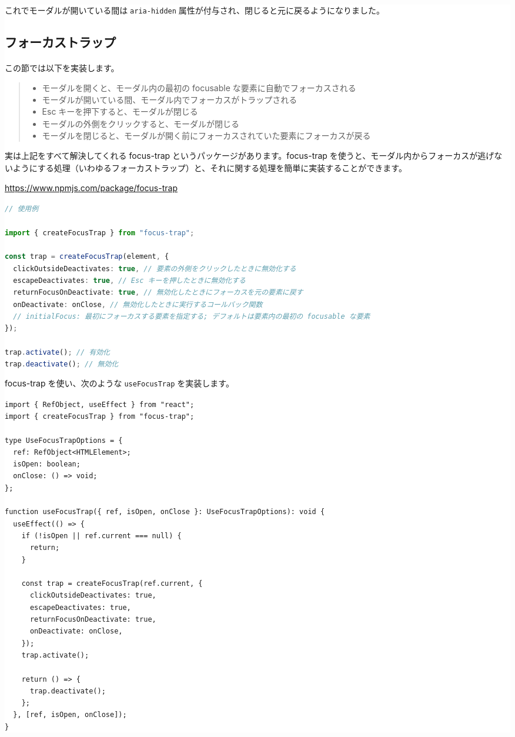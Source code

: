 これでモーダルが開いている間は `aria-hidden` 属性が付与され、閉じると元に戻るようになりました。

## フォーカストラップ

この節では以下を実装します。

> - モーダルを開くと、モーダル内の最初の focusable な要素に自動でフォーカスされる
> - モーダルが開いている間、モーダル内でフォーカスがトラップされる
> - Esc キーを押下すると、モーダルが閉じる
> - モーダルの外側をクリックすると、モーダルが閉じる
> - モーダルを閉じると、モーダルが開く前にフォーカスされていた要素にフォーカスが戻る

実は上記をすべて解決してくれる focus-trap というパッケージがあります。focus-trap を使うと、モーダル内からフォーカスが逃げないようにする処理（いわゆるフォーカストラップ）と、それに関する処理を簡単に実装することができます。

https://www.npmjs.com/package/focus-trap

```ts
// 使用例

import { createFocusTrap } from "focus-trap";

const trap = createFocusTrap(element, {
  clickOutsideDeactivates: true, // 要素の外側をクリックしたときに無効化する
  escapeDeactivates: true, // Esc キーを押したときに無効化する
  returnFocusOnDeactivate: true, // 無効化したときにフォーカスを元の要素に戻す
  onDeactivate: onClose, // 無効化したときに実行するコールバック関数
  // initialFocus: 最初にフォーカスする要素を指定する; デフォルトは要素内の最初の focusable な要素
});

trap.activate(); // 有効化
trap.deactivate(); // 無効化
```

focus-trap を使い、次のような `useFocusTrap` を実装します。

```tsx
import { RefObject, useEffect } from "react";
import { createFocusTrap } from "focus-trap";

type UseFocusTrapOptions = {
  ref: RefObject<HTMLElement>;
  isOpen: boolean;
  onClose: () => void;
};

function useFocusTrap({ ref, isOpen, onClose }: UseFocusTrapOptions): void {
  useEffect(() => {
    if (!isOpen || ref.current === null) {
      return;
    }

    const trap = createFocusTrap(ref.current, {
      clickOutsideDeactivates: true,
      escapeDeactivates: true,
      returnFocusOnDeactivate: true,
      onDeactivate: onClose,
    });
    trap.activate();

    return () => {
      trap.deactivate();
    };
  }, [ref, isOpen, onClose]);
}
```
